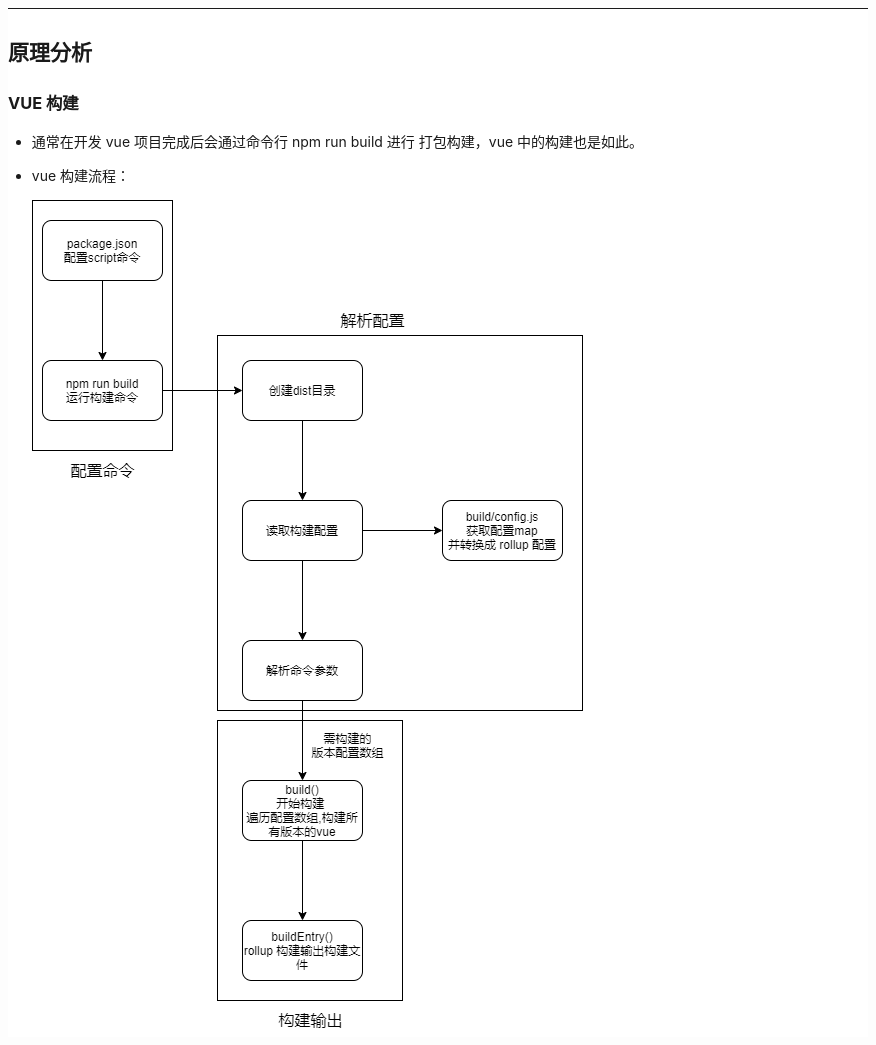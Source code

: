 

----



## 原理分析

### VUE 构建

* 通常在开发 vue 项目完成后会通过命令行 npm run build 进行 打包构建，vue 中的构建也是如此。

* vue 构建流程：

  ![](../flow-graph/vue构建流程.png)
